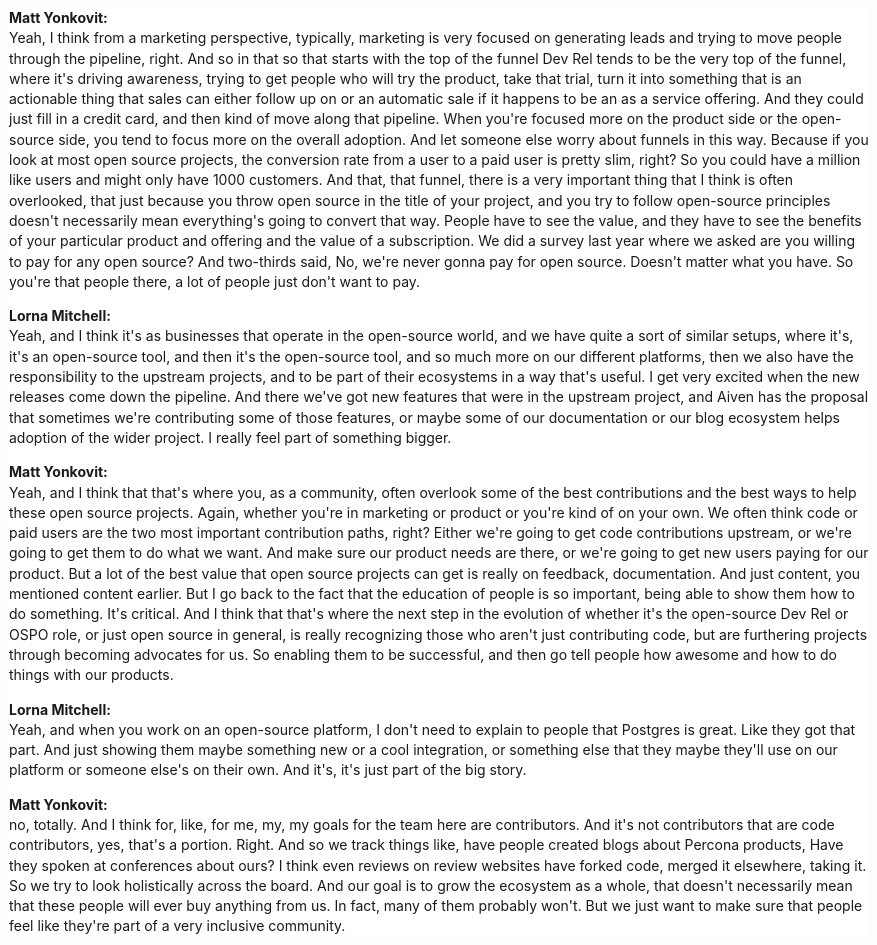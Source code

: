 **Matt Yonkovit:**  
Yeah, I think from a marketing perspective, typically, marketing is very focused on generating leads and trying to move people through the pipeline, right. And so in that so that starts with the top of the funnel Dev Rel tends to be the very top of the funnel, where it's driving awareness, trying to get people who will try the product, take that trial, turn it into something that is an actionable thing that sales can either follow up on or an automatic sale if it happens to be an as a service offering. And they could just fill in a credit card, and then kind of move along that pipeline. When you're focused more on the product side or the open-source side, you tend to focus more on the overall adoption. And let someone else worry about funnels in this way. Because if you look at most open source projects, the conversion rate from a user to a paid user is pretty slim, right? So you could have a million like users and might only have 1000 customers. And that, that funnel, there is a very important thing that I think is often overlooked, that just because you throw open source in the title of your project, and you try to follow open-source principles doesn't necessarily mean everything's going to convert that way. People have to see the value, and they have to see the benefits of your particular product and offering and the value of a subscription. We did a survey last year where we asked are you willing to pay for any open source? And two-thirds said, No, we're never gonna pay for open source. Doesn't matter what you have. So you're that people there, a lot of people just don't want to pay.

**Lorna Mitchell:**  
Yeah, and I think it's as businesses that operate in the open-source world, and we have quite a sort of similar setups, where it's, it's an open-source tool, and then it's the open-source tool, and so much more on our different platforms, then we also have the responsibility to the upstream projects, and to be part of their ecosystems in a way that's useful. I get very excited when the new releases come down the pipeline. And there we've got new features that were in the upstream project, and Aiven has the proposal that sometimes we're contributing some of those features, or maybe some of our documentation or our blog ecosystem helps adoption of the wider project. I really feel part of something bigger.

**Matt Yonkovit:**  
Yeah, and I think that that's where you, as a community, often overlook some of the best contributions and the best ways to help these open source projects. Again, whether you're in marketing or product or you're kind of on your own. We often think code or paid users are the two most important contribution paths, right? Either we're going to get code contributions upstream, or we're going to get them to do what we want. And make sure our product needs are there, or we're going to get new users paying for our product. But a lot of the best value that open source projects can get is really on feedback, documentation. And just content, you mentioned content earlier. But I go back to the fact that the education of people is so important, being able to show them how to do something. It's critical. And I think that that's where the next step in the evolution of whether it's the open-source Dev Rel or OSPO role, or just open source in general, is really recognizing those who aren't just contributing code, but are furthering projects through becoming advocates for us. So enabling them to be successful, and then go tell people how awesome and how to do things with our products.

**Lorna Mitchell:**  
Yeah, and when you work on an open-source platform, I don't need to explain to people that Postgres is great. Like they got that part. And just showing them maybe something new or a cool integration, or something else that they maybe they'll use on our platform or someone else's on their own. And it's, it's just part of the big story. 

**Matt Yonkovit:**  
no, totally. And I think for, like, for me, my, my goals for the team here are contributors. And it's not contributors that are code contributors, yes, that's a portion. Right. And so we track things like, have people created blogs about Percona products, Have they spoken at conferences about ours? I think even reviews on review websites have forked code, merged it elsewhere, taking it. So we try to look holistically across the board. And our goal is to grow the ecosystem as a whole, that doesn't necessarily mean that these people will ever buy anything from us. In fact, many of them probably won't. But we just want to make sure that people feel like they're part of a very inclusive community.
